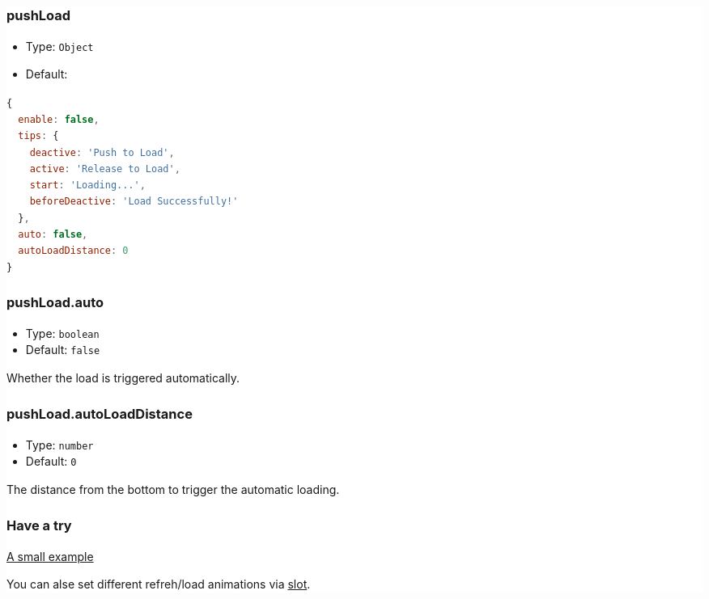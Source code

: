### pushLoad

- Type: `Object`

- Default:

```javascript
{
  enable: false,
  tips: {
    deactive: 'Push to Load',
    active: 'Release to Load',
    start: 'Loading...',
    beforeDeactive: 'Load Successfully!'
  },
  auto: false,
  autoLoadDistance: 0
}
```

### pushLoad.auto

- Type: `boolean`
- Default: `false`

Whether the load is triggered automatically.

### pushLoad.autoLoadDistance

- Type: `number`
- Default: `0`

The distance from the bottom to trigger the automatic loading.

### Have a try

[A small example](https://vuescroll-issue-list-demo-qlrlyskaji.now.sh//)

You can alse set different refreh/load animations via [slot](slot.html).
